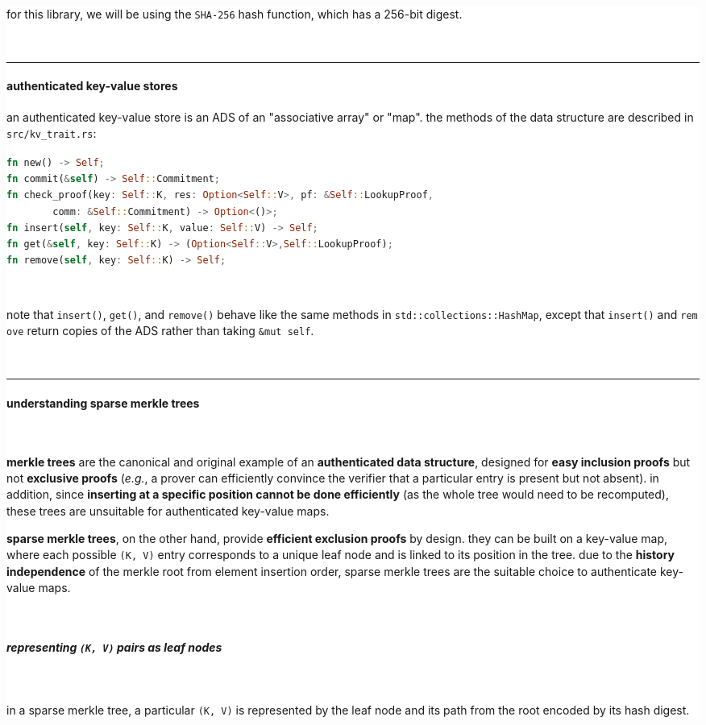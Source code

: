 for this library, we will be using the `SHA-256` hash function, which has a 256-bit digest.

<br>

---

#### authenticated key-value stores


an authenticated key-value store is an ADS of an "associative array" or "map". the methods of the data structure are described in `src/kv_trait.rs`:

```rust
fn new() -> Self;
fn commit(&self) -> Self::Commitment;
fn check_proof(key: Self::K, res: Option<Self::V>, pf: &Self::LookupProof,
        comm: &Self::Commitment) -> Option<()>;
fn insert(self, key: Self::K, value: Self::V) -> Self;
fn get(&self, key: Self::K) -> (Option<Self::V>,Self::LookupProof);
fn remove(self, key: Self::K) -> Self;
```

<br>

note that `insert()`, `get()`, and `remove()` behave like the same methods in `std::collections::HashMap`, except that `insert()` and `remove` return copies of the ADS rather than taking `&mut self`.

<br>


---

#### understanding sparse merkle trees

<br>




**merkle trees** are the canonical and original example of an **authenticated data structure**, designed for **easy inclusion proofs** but not **exclusive proofs** (*e.g.*, a prover can efficiently convince the verifier that a particular entry is present but not absent). in addition, since **inserting at a specific position cannot be done efficiently** (as the whole tree would need to be recomputed), these trees are unsuitable for authenticated key-value maps.

**sparse merkle trees**, on the other hand, provide **efficient exclusion proofs** by design. they can be built on a key-value map, where each possible `(K, V)` entry corresponds to a unique leaf node and is linked to its position in the tree. due to the **history independence** of the merkle root from element insertion order, sparse merkle trees are the suitable choice to authenticate key-value maps.



<br>


##### representing `(K, V)` pairs as leaf nodes

<br>


in a sparse merkle tree, a particular `(K, V)` is represented by the leaf node and its path from the root encoded by its hash digest. 
